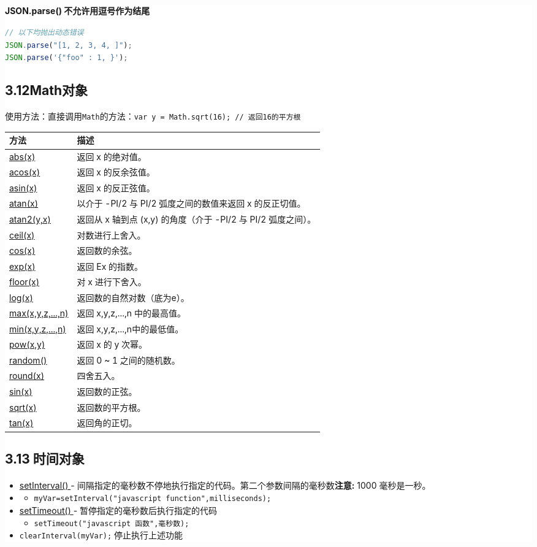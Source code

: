 

**JSON.parse() 不允许用逗号作为结尾**

```javascript
// 以下均抛出动态错误
JSON.parse("[1, 2, 3, 4, ]");
JSON.parse('{"foo" : 1, }');
```

## 3.12Math对象

使用方法：直接调用`Math`的方法：`var y = Math.sqrt(16); // 返回16的平方根`

| 方法                                                         | 描述                                                         |
| :----------------------------------------------------------- | :----------------------------------------------------------- |
| [abs(x)](https://www.runoob.com/jsref/jsref-abs.html)        | 返回 x 的绝对值。                                            |
| [acos(x)](https://www.runoob.com/jsref/jsref-acos.html)      | 返回 x 的反余弦值。                                          |
| [asin(x)](https://www.runoob.com/jsref/jsref-asin.html)      | 返回 x 的反正弦值。                                          |
| [atan(x)](https://www.runoob.com/jsref/jsref-atan.html)      | 以介于 -PI/2 与 PI/2 弧度之间的数值来返回 x 的反正切值。     |
| [atan2(y,x)](https://www.runoob.com/jsref/jsref-atan2.html)  | 返回从 x 轴到点 (x,y) 的角度（介于 -PI/2 与 PI/2 弧度之间）。 |
| [ceil(x)](https://www.runoob.com/jsref/jsref-ceil.html)      | 对数进行上舍入。                                             |
| [cos(x)](https://www.runoob.com/jsref/jsref-cos.html)        | 返回数的余弦。                                               |
| [exp(x)](https://www.runoob.com/jsref/jsref-exp.html)        | 返回 Ex 的指数。                                             |
| [floor(x)](https://www.runoob.com/jsref/jsref-floor.html)    | 对 x 进行下舍入。                                            |
| [log(x)](https://www.runoob.com/jsref/jsref-log.html)        | 返回数的自然对数（底为e）。                                  |
| [max(x,y,z,...,n)](https://www.runoob.com/jsref/jsref-max.html) | 返回 x,y,z,...,n 中的最高值。                                |
| [min(x,y,z,...,n)](https://www.runoob.com/jsref/jsref-min.html) | 返回 x,y,z,...,n中的最低值。                                 |
| [pow(x,y)](https://www.runoob.com/jsref/jsref-pow.html)      | 返回 x 的 y 次幂。                                           |
| [random()](https://www.runoob.com/jsref/jsref-random.html)   | 返回 0 ~ 1 之间的随机数。                                    |
| [round(x)](https://www.runoob.com/jsref/jsref-round.html)    | 四舍五入。                                                   |
| [sin(x)](https://www.runoob.com/jsref/jsref-sin.html)        | 返回数的正弦。                                               |
| [sqrt(x)](https://www.runoob.com/jsref/jsref-sqrt.html)      | 返回数的平方根。                                             |
| [tan(x)](https://www.runoob.com/jsref/jsref-tan.html)        | 返回角的正切。                                               |

## 3.13 时间对象

- [setInterval() ](https://www.w3cschool.cn/jsref/met-win-setinterval.html)- 间隔指定的毫秒数不停地执行指定的代码。第二个参数间隔的毫秒数**注意:** 1000 毫秒是一秒。
- - `myVar=setInterval("javascript function",milliseconds);`
- [setTimeout() ](https://www.w3cschool.cn/jsref/met-win-settimeout.html)- 暂停指定的毫秒数后执行指定的代码
  - `setTimeout("javascript 函数",毫秒数);`
- `clearInterval(myVar);` 停止执行上述功能
